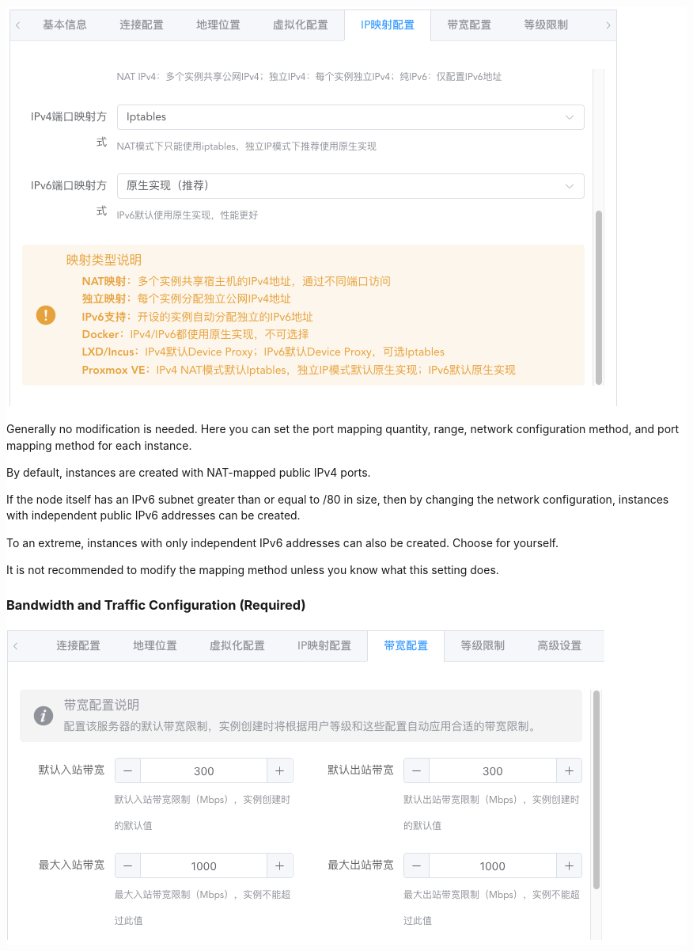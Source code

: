 ![](./images/ipt2.png)

Generally no modification is needed. Here you can set the port mapping quantity, range, network configuration method, and port mapping method for each instance.

By default, instances are created with NAT-mapped public IPv4 ports.

If the node itself has an IPv6 subnet greater than or equal to /80 in size, then by changing the network configuration, instances with independent public IPv6 addresses can be created.

To an extreme, instances with only independent IPv6 addresses can also be created. Choose for yourself.

It is not recommended to modify the mapping method unless you know what this setting does.

### Bandwidth and Traffic Configuration (Required)

![](./images/bw1.png)
